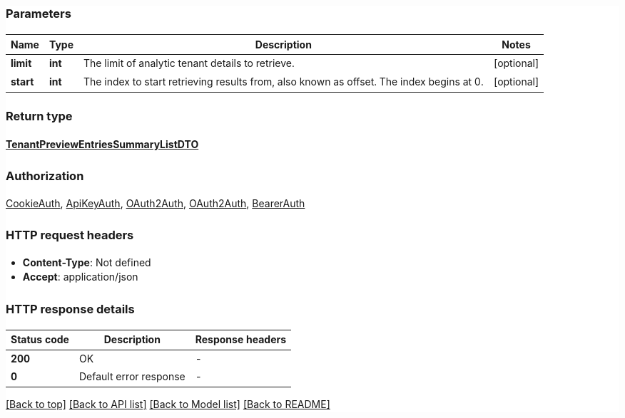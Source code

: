 

### Parameters


Name | Type | Description  | Notes
------------- | ------------- | ------------- | -------------
 **limit** | **int**| The limit of analytic tenant details to retrieve. | [optional] 
 **start** | **int**| The index to start retrieving results from, also known as offset. The index begins at 0. | [optional] 

### Return type

[**TenantPreviewEntriesSummaryListDTO**](TenantPreviewEntriesSummaryListDTO.md)

### Authorization

[CookieAuth](../README.md#CookieAuth), [ApiKeyAuth](../README.md#ApiKeyAuth), [OAuth2Auth](../README.md#OAuth2Auth), [OAuth2Auth](../README.md#OAuth2Auth), [BearerAuth](../README.md#BearerAuth)

### HTTP request headers

 - **Content-Type**: Not defined
 - **Accept**: application/json

### HTTP response details

| Status code | Description | Response headers |
|-------------|-------------|------------------|
**200** | OK |  -  |
**0** | Default error response |  -  |

[[Back to top]](#) [[Back to API list]](../README.md#documentation-for-api-endpoints) [[Back to Model list]](../README.md#documentation-for-models) [[Back to README]](../README.md)


